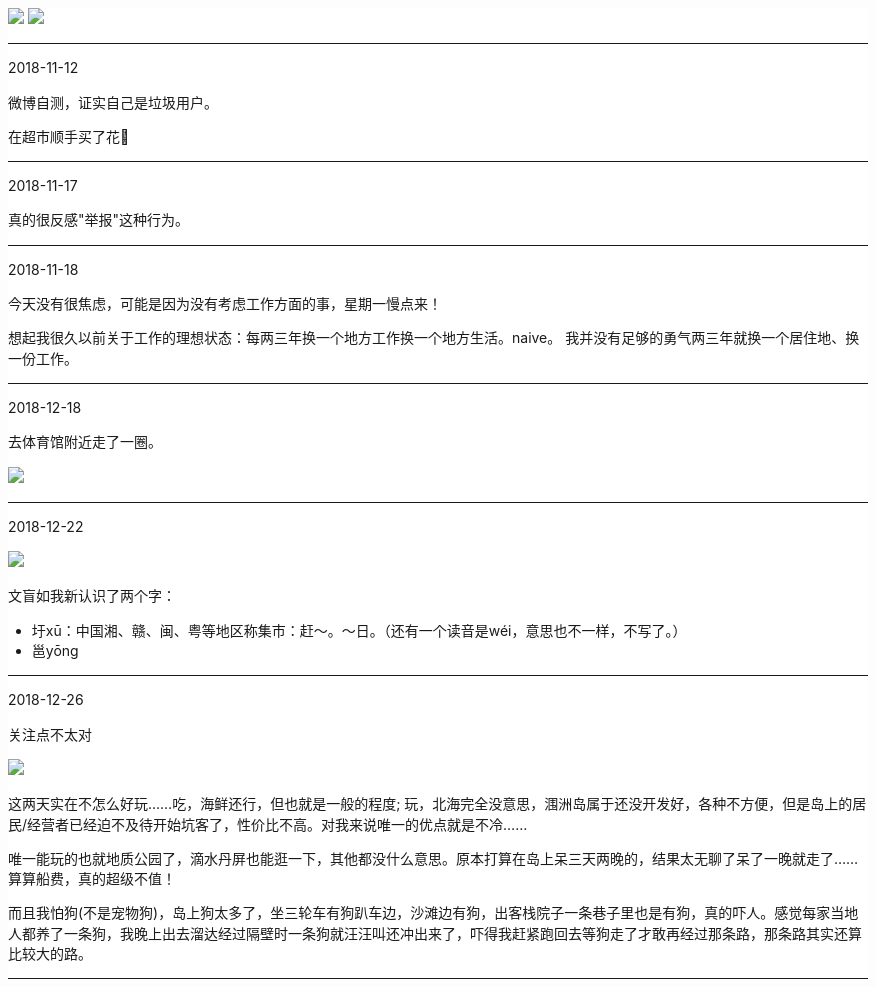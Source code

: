 <img src="https://user-images.githubusercontent.com/64673363/90899392-6a1f8080-e3fa-11ea-9f66-98b17ec9c59e.jpg" width="50%"> 
<img src="https://user-images.githubusercontent.com/64673363/90899405-70adf800-e3fa-11ea-9ea3-ffe724daccc0.jpg" width="32%">

___

2018-11-12

微博自测，证实自己是垃圾用户。

在超市顺手买了花🌹
___

2018-11-17

真的很反感"举报"这种行为。
___

2018-11-18

今天没有很焦虑，可能是因为没有考虑工作方面的事，星期一慢点来！ ​​​​

想起我很久以前关于工作的理想状态：每两三年换一个地方工作换一个地方生活。naive。
我并没有足够的勇气两三年就换一个居住地、换一份工作。 ​​​​
___

2018-12-18

去体育馆附近走了一圈。

<img src="https://user-images.githubusercontent.com/64673363/90255482-ece29180-de76-11ea-9609-31e9fc4e5334.jpg" width="40%">

___

2018-12-22

<img src="https://user-images.githubusercontent.com/64673363/90255486-ed7b2800-de76-11ea-8bab-70f38a0c71af.jpeg" width="40%">

文盲如我新认识了两个字：
- 圩xū：中国湘、赣、闽、粤等地区称集市：赶～。～日。（还有一个读音是wéi，意思也不一样，不写了。）
- 邕yōng
___

2018-12-26

关注点不太对

<img src="https://user-images.githubusercontent.com/64673363/90255488-ed7b2800-de76-11ea-82b0-550a302db95c.jpg" width="40%">

这两天实在不怎么好玩……吃，海鲜还行，但也就是一般的程度; 玩，北海完全没意思，涠洲岛属于还没开发好，各种不方便，但是岛上的居民/经营者已经迫不及待开始坑客了，性价比不高。对我来说唯一的优点就是不冷……

唯一能玩的也就地质公园了，滴水丹屏也能逛一下，其他都没什么意思。原本打算在岛上呆三天两晚的，结果太无聊了呆了一晚就走了……算算船费，真的超级不值！

而且我怕狗(不是宠物狗)，岛上狗太多了，坐三轮车有狗趴车边，沙滩边有狗，出客栈院子一条巷子里也是有狗，真的吓人。感觉每家当地人都养了一条狗，我晚上出去溜达经过隔壁时一条狗就汪汪叫还冲出来了，吓得我赶紧跑回去等狗走了才敢再经过那条路，那条路其实还算比较大的路。

___
